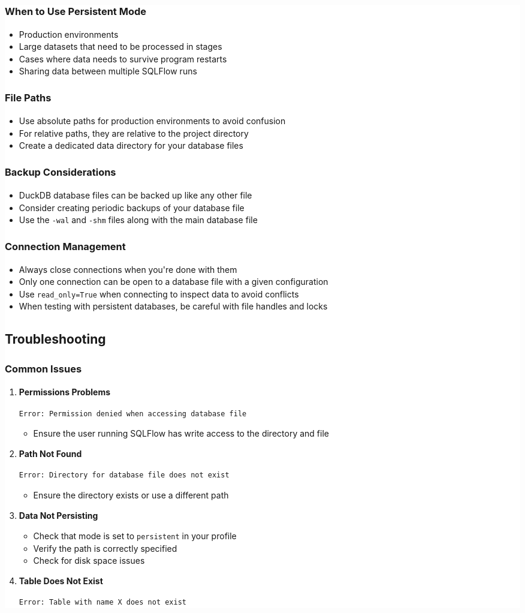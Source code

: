 ### When to Use Persistent Mode

- Production environments
- Large datasets that need to be processed in stages
- Cases where data needs to survive program restarts
- Sharing data between multiple SQLFlow runs

### File Paths

- Use absolute paths for production environments to avoid confusion
- For relative paths, they are relative to the project directory
- Create a dedicated data directory for your database files

### Backup Considerations

- DuckDB database files can be backed up like any other file
- Consider creating periodic backups of your database file
- Use the `-wal` and `-shm` files along with the main database file

### Connection Management

- Always close connections when you're done with them
- Only one connection can be open to a database file with a given configuration
- Use `read_only=True` when connecting to inspect data to avoid conflicts
- When testing with persistent databases, be careful with file handles and locks

## Troubleshooting

### Common Issues

1. **Permissions Problems**

   ```
   Error: Permission denied when accessing database file
   ```

   - Ensure the user running SQLFlow has write access to the directory and file

2. **Path Not Found**

   ```
   Error: Directory for database file does not exist
   ```

   - Ensure the directory exists or use a different path

3. **Data Not Persisting**

   - Check that mode is set to `persistent` in your profile
   - Verify the path is correctly specified
   - Check for disk space issues

4. **Table Does Not Exist**

   ```
   Error: Table with name X does not exist
   ```
